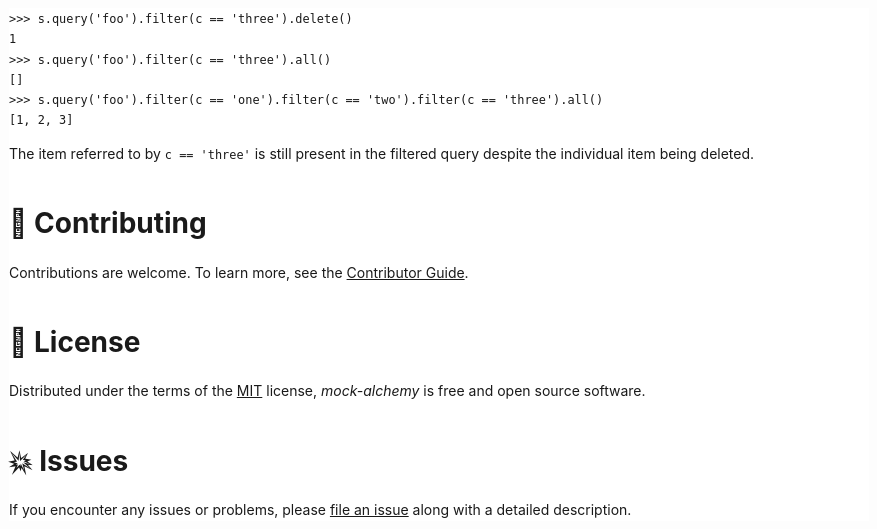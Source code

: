     >>> s.query('foo').filter(c == 'three').delete()
    1
    >>> s.query('foo').filter(c == 'three').all()
    []
    >>> s.query('foo').filter(c == 'one').filter(c == 'two').filter(c == 'three').all()
    [1, 2, 3]

The item referred to by `c == 'three'` is still present in the filtered query despite the individual item being deleted.

# 👷 Contributing

Contributions are welcome. To learn more, see the [Contributor Guide][].

# 📕 License

Distributed under the terms of the [MIT][] license, _mock-alchemy_ is
free and open source software.

# 💥 Issues

If you encounter any issues or problems, please [file an issue][] along
with a detailed description.

[contributor guide]: https://mock-alchemy.readthedocs.io/en/latest/contributor_guide/
[mit]: http://opensource.org/licenses/MIT
[file an issue]: https://github.com/rajivsarvepalli/mock-alchemy/issues


[user guide]: https://mock-alchemy.readthedocs.io/en/latest/user_guide/
[documentation]: https://mock-alchemy.readthedocs.io/en/latest/api_reference/mock_alchemy.mocking.html
[contributor guide]: http://mock-alchemy.rtfd.io/en/latest/contributor_guide
[available]: https://mock-alchemy.readthedocs.io/en/v0.1.0/
[project page]: https://readthedocs.org/projects/mock-alchemy/
[pypi]: https://pypi.org/project/alchemy-mock/
[github]: https://github.com/miki725/alchemy-mock